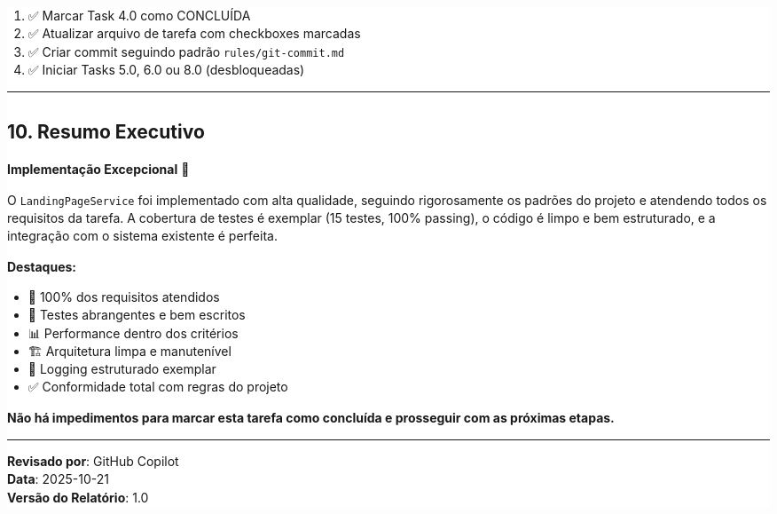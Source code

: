 1. ✅ Marcar Task 4.0 como CONCLUÍDA
2. ✅ Atualizar arquivo de tarefa com checkboxes marcadas
3. ✅ Criar commit seguindo padrão `rules/git-commit.md`
4. ✅ Iniciar Tasks 5.0, 6.0 ou 8.0 (desbloqueadas)

---

## 10. Resumo Executivo

**Implementação Excepcional** 🌟

O `LandingPageService` foi implementado com alta qualidade, seguindo rigorosamente os padrões do projeto e atendendo todos os requisitos da tarefa. A cobertura de testes é exemplar (15 testes, 100% passing), o código é limpo e bem estruturado, e a integração com o sistema existente é perfeita.

**Destaques:**
- 🎯 100% dos requisitos atendidos
- 🧪 Testes abrangentes e bem escritos
- 📊 Performance dentro dos critérios
- 🏗️ Arquitetura limpa e manutenível
- 📝 Logging estruturado exemplar
- ✅ Conformidade total com regras do projeto

**Não há impedimentos para marcar esta tarefa como concluída e prosseguir com as próximas etapas.**

---

**Revisado por**: GitHub Copilot  
**Data**: 2025-10-21  
**Versão do Relatório**: 1.0
